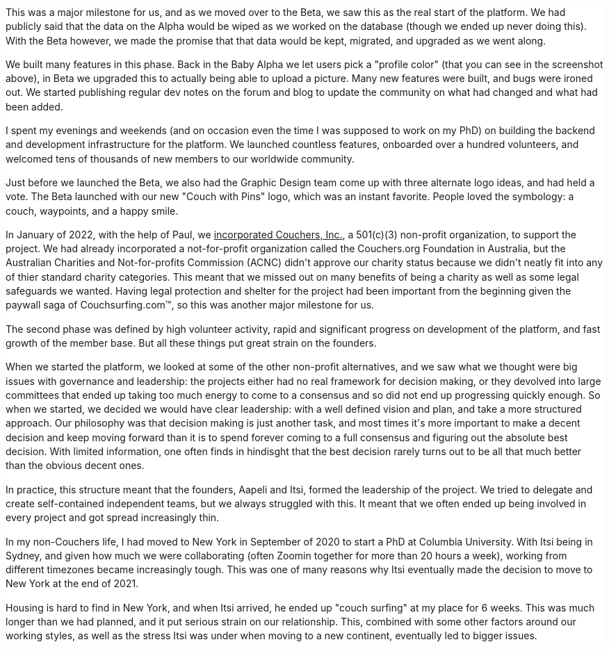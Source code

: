 This was a major milestone for us, and as we moved over to the Beta, we saw this as the real start of the platform. We had publicly said that the data on the Alpha would be wiped as we worked on the database (though we ended up never doing this). With the Beta however, we made the promise that that data would be kept, migrated, and upgraded as we went along.

We built many features in this phase. Back in the Baby Alpha we let users pick a "profile color" (that you can see in the screenshot above), in Beta we upgraded this to actually being able to upload a picture. Many new features were built, and bugs were ironed out. We started publishing regular dev notes on the forum and blog to update the community on what had changed and what had been added.

I spent my evenings and weekends (and on occasion even the time I was supposed to work on my PhD) on building the backend and development infrastructure for the platform. We launched countless features, onboarded over a hundred volunteers, and welcomed tens of thousands of new members to our worldwide community.

Just before we launched the Beta, we also had the Graphic Design team come up with three alternate logo ideas, and had held a vote. The Beta launched with our new "Couch with Pins" logo, which was an instant favorite. People loved the symbology: a couch, waypoints, and a happy smile.

In January of 2022, with the help of Paul, we [incorporated Couchers, Inc.](https://couchers.org/blog/2022/01/20/couchers-becomes-501c3-nonprofit), a 501(c)(3) non-profit organization, to support the project. We had already incorporated a not-for-profit organization called the Couchers.org Foundation in Australia, but the Australian Charities and Not-for-profits Commission (ACNC) didn't approve our charity status because we didn't neatly fit into any of thier standard charity categories. This meant that we missed out on many benefits of being a charity as well as some legal safeguards we wanted. Having legal protection and shelter for the project had been important from the beginning given the paywall saga of Couchsurfing.com™, so this was another major milestone for us.

The second phase was defined by high volunteer activity, rapid and significant progress on development of the platform, and fast growth of the member base. But all these things put great strain on the founders.

When we started the platform, we looked at some of the other non-profit alternatives, and we saw what we thought were big issues with governance and leadership: the projects either had no real framework for decision making, or they devolved into large committees that ended up taking too much energy to come to a consensus and so did not end up progressing quickly enough. So when we started, we decided we would have clear leadership: with a well defined vision and plan, and take a more structured approach. Our philosophy was that decision making is just another task, and most times it's more important to make a decent decision and keep moving forward than it is to spend forever coming to a full consensus and figuring out the absolute best decision. With limited information, one often finds in hindisght that the best decision rarely turns out to be all that much better than the obvious decent ones.

In practice, this structure meant that the founders, Aapeli and Itsi, formed the leadership of the project. We tried to delegate and create self-contained independent teams, but we always struggled with this. It meant that we often ended up being involved in every project and got spread increasingly thin.

In my non-Couchers life, I had moved to New York in September of 2020 to start a PhD at Columbia University. With Itsi being in Sydney, and given how much we were collaborating (often Zoomin together for more than 20 hours a week), working from different timezones became increasingly tough. This was one of many reasons why Itsi eventually made the decision to move to New York at the end of 2021.

Housing is hard to find in New York, and when Itsi arrived, he ended up "couch surfing" at my place for 6 weeks. This was much longer than we had planned, and it put serious strain on our relationship. This, combined with some other factors around our working styles, as well as the stress Itsi was under when moving to a new continent, eventually led to bigger issues.
